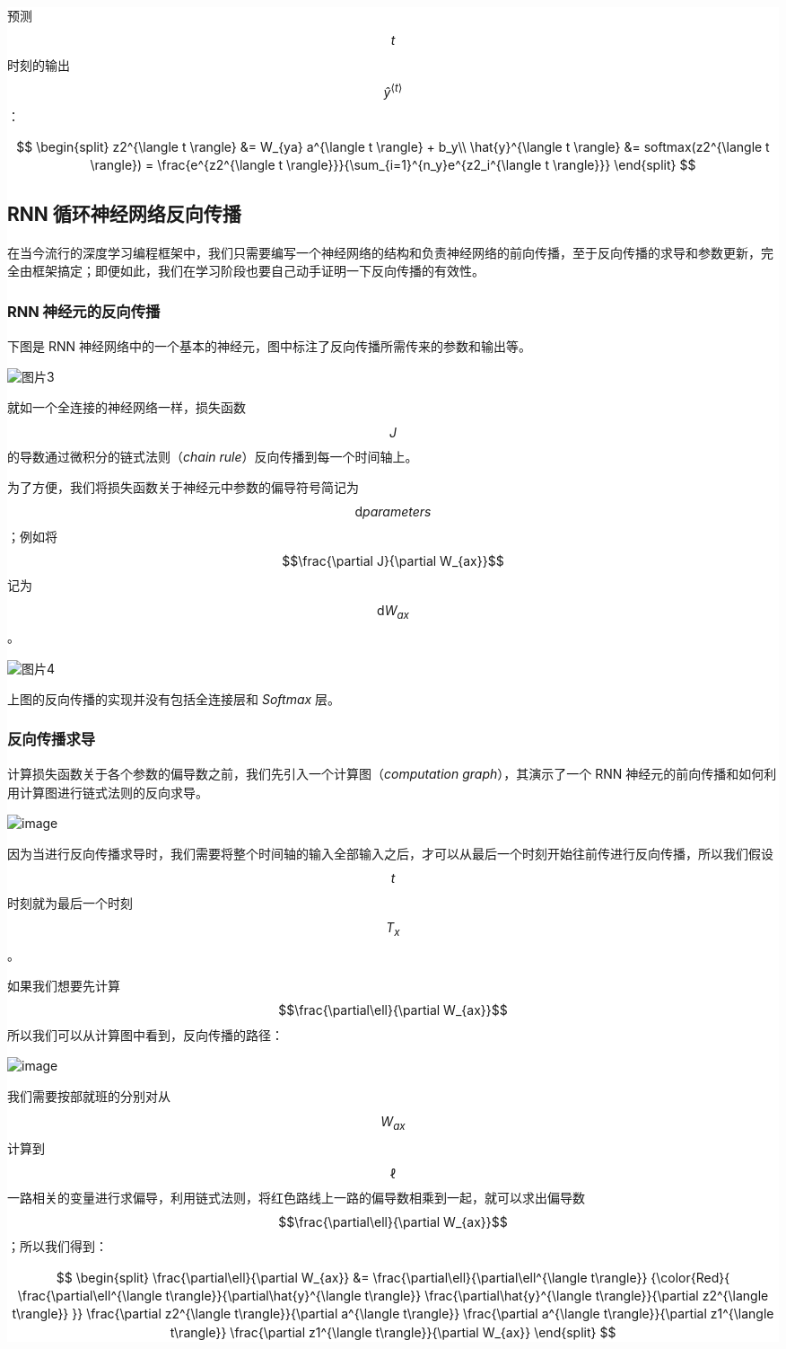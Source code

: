 预测 $$t$$ 时刻的输出 $$\hat{y}^{\langle t \rangle}$$ ：

$$
\begin{split}
z2^{\langle t \rangle} &= W_{ya} a^{\langle t \rangle} + b_y\\
\hat{y}^{\langle t \rangle} &= softmax(z2^{\langle t \rangle}) = \frac{e^{z2^{\langle t \rangle}}}{\sum_{i=1}^{n_y}e^{z2_i^{\langle t \rangle}}}
\end{split}
$$

## RNN 循环神经网络反向传播

在当今流行的深度学习编程框架中，我们只需要编写一个神经网络的结构和负责神经网络的前向传播，至于反向传播的求导和参数更新，完全由框架搞定；即便如此，我们在学习阶段也要自己动手证明一下反向传播的有效性。

### RNN 神经元的反向传播

下图是 RNN 神经网络中的一个基本的神经元，图中标注了反向传播所需传来的参数和输出等。

![图片3](https://tva4.sinaimg.cn/large/006VTcCxly1gmfagctqx4j30qu0e9t96.jpg)

就如一个全连接的神经网络一样，损失函数 $$J$$ 的导数通过微积分的链式法则（*chain rule*）反向传播到每一个时间轴上。

为了方便，我们将损失函数关于神经元中参数的偏导符号简记为 $$\mathrm{d}\mathit{parameters}$$ ；例如将 $$\frac{\partial J}{\partial W_{ax}}$$ 记为 $$\mathrm{d}W_{ax}$$ 。

![图片4](https://tva4.sinaimg.cn/large/006VTcCxly1gmfagmbbw5j30zk0k0ta2.jpg)

上图的反向传播的实现并没有包括全连接层和 *Softmax* 层。

### 反向传播求导

计算损失函数关于各个参数的偏导数之前，我们先引入一个计算图（*computation graph*），其演示了一个 RNN 神经元的前向传播和如何利用计算图进行链式法则的反向求导。

![image](https://tva1.sinaimg.cn/large/006VTcCxly1gmiwwe017fj31ia0j1go0.jpg)

因为当进行反向传播求导时，我们需要将整个时间轴的输入全部输入之后，才可以从最后一个时刻开始往前传进行反向传播，所以我们假设 $$t$$ 时刻就为最后一个时刻 $$T_x$$ 。

如果我们想要先计算 $$\frac{\partial\ell}{\partial W_{ax}}$$ 所以我们可以从计算图中看到，反向传播的路径：

![image](https://tva1.sinaimg.cn/large/006VTcCxly1gmiwutfx3gj31ig0j1mzn.jpg)

我们需要按部就班的分别对从 $$W_{ax}$$ 计算到 $$\ell$$ 一路相关的变量进行求偏导，利用链式法则，将红色路线上一路的偏导数相乘到一起，就可以求出偏导数 $$\frac{\partial\ell}{\partial W_{ax}}$$ ；所以我们得到：

$$
\begin{split}
\frac{\partial\ell}{\partial W_{ax}}
&=
\frac{\partial\ell}{\partial\ell^{\langle t\rangle}}
{\color{Red}{
\frac{\partial\ell^{\langle t\rangle}}{\partial\hat{y}^{\langle t\rangle}}
\frac{\partial\hat{y}^{\langle t\rangle}}{\partial z2^{\langle t\rangle}}
}}
\frac{\partial z2^{\langle t\rangle}}{\partial a^{\langle t\rangle}}
\frac{\partial a^{\langle t\rangle}}{\partial z1^{\langle t\rangle}}
\frac{\partial z1^{\langle t\rangle}}{\partial W_{ax}}
\end{split}
$$
